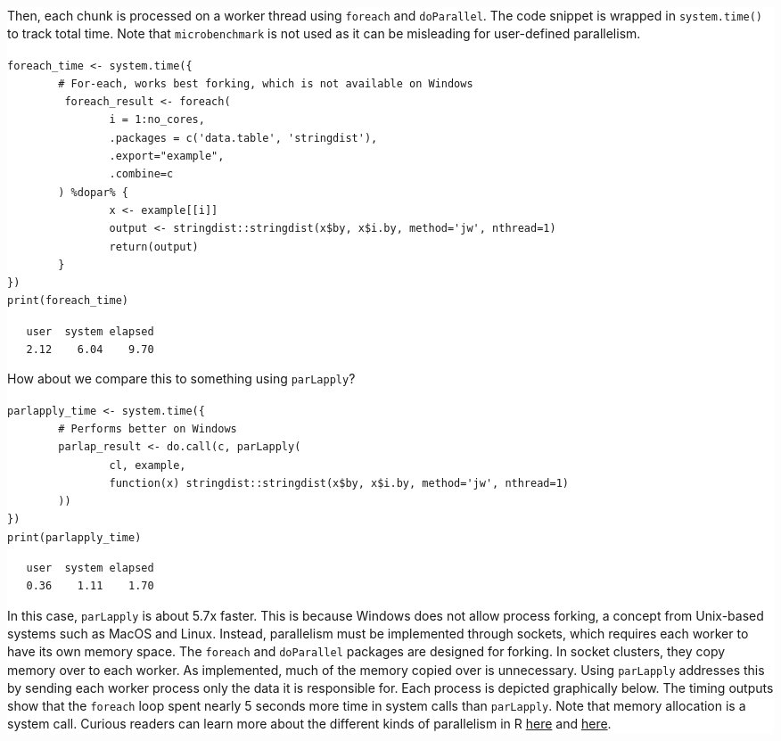 Then, each chunk is processed on a worker thread using `foreach` and `doParallel`.
The code snippet is wrapped in `system.time()` to track total time.
Note that `microbenchmark` is not used as it can be misleading for user-defined parallelism.

```{r}
foreach_time <- system.time({
        # For-each, works best forking, which is not available on Windows
         foreach_result <- foreach(
                i = 1:no_cores,
                .packages = c('data.table', 'stringdist'),
                .export="example",
                .combine=c
        ) %dopar% {
                x <- example[[i]]
                output <- stringdist::stringdist(x$by, x$i.by, method='jw', nthread=1)
                return(output)
        }
})
print(foreach_time)
```

```
   user  system elapsed
   2.12    6.04    9.70
```

How about we compare this to something using `parLapply`?

```{r}
parlapply_time <- system.time({
        # Performs better on Windows
        parlap_result <- do.call(c, parLapply(
                cl, example, 
                function(x) stringdist::stringdist(x$by, x$i.by, method='jw', nthread=1)
        ))
})
print(parlapply_time)
```

```
   user  system elapsed
   0.36    1.11    1.70
```

In this case, `parLapply` is about 5.7x faster.
This is because Windows does not allow process forking, a concept from Unix-based systems such as MacOS and Linux.
Instead, parallelism must be implemented through sockets, which requires each worker to have its own memory space.
The `foreach` and `doParallel` packages are designed for forking.
In socket clusters, they copy memory over to each worker.
As implemented, much of the memory copied over is unnecessary.
Using `parLapply` addresses this by sending each worker process only the data it is responsible for.
Each process is depicted graphically below.
The timing outputs show that the `foreach` loop spent nearly 5 seconds more time in system calls than `parLapply`.
Note that memory allocation is a system call.
Curious readers can learn more about the different kinds of parallelism in R [here](https://stat.ethz.ch/R-manual/R-devel/library/parallel/doc/parallel.pdf) and [here](https://cran.r-project.org/web//packages//abn/vignettes/multiprocessing.html).
